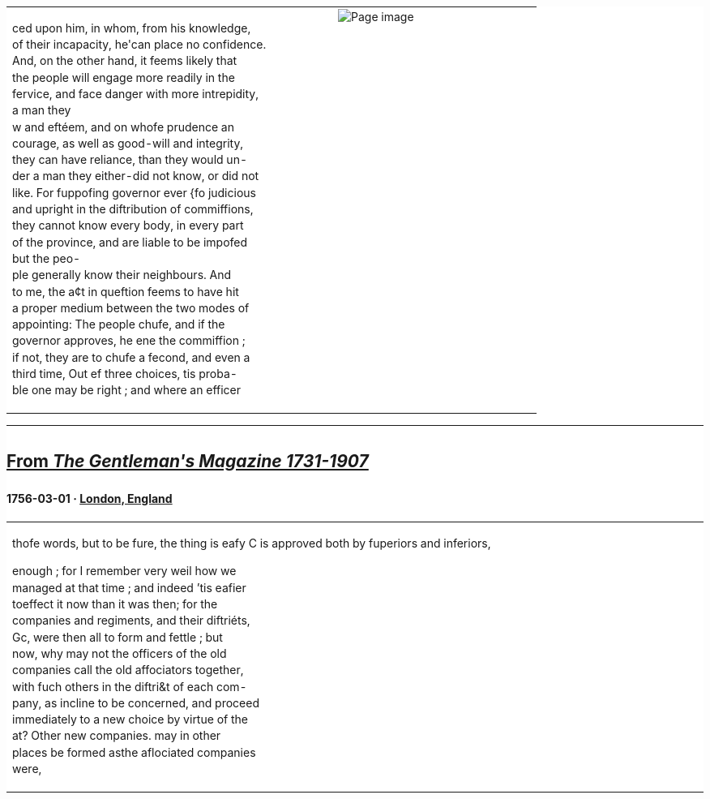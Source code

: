 <table style="width: 100%;"><tr><td style="width: 50%">

  
ced upon him, in whom, from his knowledge,  
of their incapacity, he&#x27;can place no confidence.  
And, on the other hand, it feems likely that  
the people will engage more readily in the  
fervice, and face danger with more intrepidity,  
a man they  
w and eftéem, and on whofe prudence an  
courage, as well as good-will and integrity,  
they can have reliance, than they would un-  
der a man they either-did not know, or did not  
like. For fuppofing governor ever {fo judicious  
and upright in the diftribution of commiffions,  
they cannot know every body, in every part  
of the province, and are liable to be impofed  
but the peo-  
ple generally know their neighbours. And  
to me, the a¢t in queftion feems to have hit  
a proper medium between the two modes of  
appointing: The people chufe, and if the  
governor approves, he ene the commiffion ;  
if not, they are to chufe a fecond, and even a  
third time, Out ef three choices, tis proba-  
ble one may be right ; and where an efficer
</td><td style="width: 50%; max-height: 75%; margin: auto; display: block;">
<img alt="Page image" src="https://iiif.archive.org/iiif/sim_gentlemans-magazine_1756-03_26_3&#0036;26/pct:41.910420,12.485277,32.906764,26.148410/,600/0/default.jpg"/>
</td>
</tr></table>

---

## [From _The Gentleman's Magazine 1731-1907_](https://archive.org/details/sim_gentlemans-magazine_1756-03_26_3/page/n26/mode/1up?view=theater)

#### 1756-03-01 &middot; [London, England](http://dbpedia.org/resource/London)

<table style="width: 100%;"><tr><td style="width: 50%">

  
  
thofe words, but to be fure, the thing is eafy C is approved both by fuperiors and inferiors,  
  
enough ; for I remember very weil how we  
managed at that time ; and indeed ’tis eafier  
toeffect it now than it was then; for the  
companies and regiments, and their diftriéts,  
Gc, were then all to form and fettle ; but  
now, why may not the officers of the old  
companies call the old affociators together,  
with fuch others in the diftri&amp;t of each com-  
pany, as incline to be concerned, and proceed  
immediately to a new choice by virtue of the  
at? Other new companies. may in other  
places be formed asthe aflociated companies  
were,  
  